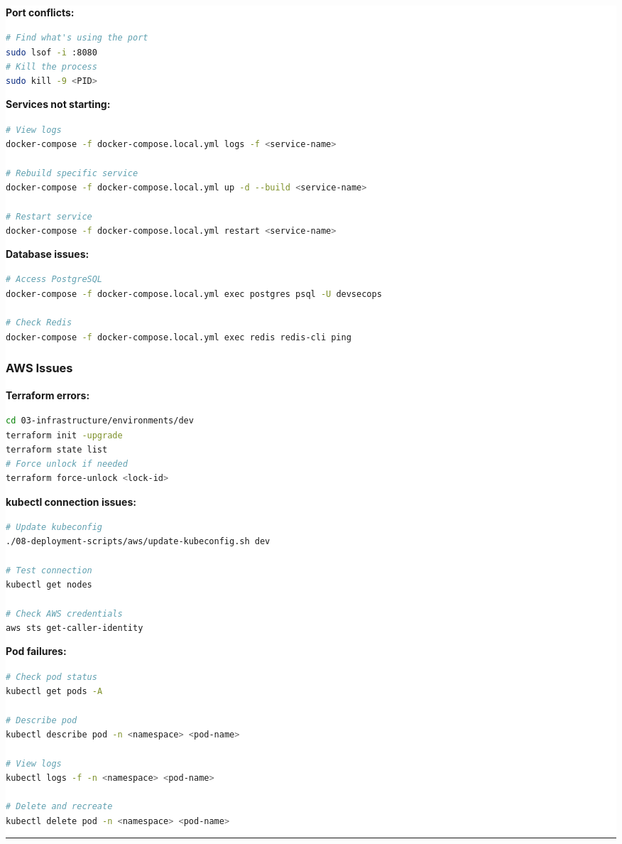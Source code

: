 **Port conflicts:**
```bash
# Find what's using the port
sudo lsof -i :8080
# Kill the process
sudo kill -9 <PID>
```

**Services not starting:**
```bash
# View logs
docker-compose -f docker-compose.local.yml logs -f <service-name>

# Rebuild specific service
docker-compose -f docker-compose.local.yml up -d --build <service-name>

# Restart service
docker-compose -f docker-compose.local.yml restart <service-name>
```

**Database issues:**
```bash
# Access PostgreSQL
docker-compose -f docker-compose.local.yml exec postgres psql -U devsecops

# Check Redis
docker-compose -f docker-compose.local.yml exec redis redis-cli ping
```

### AWS Issues

**Terraform errors:**
```bash
cd 03-infrastructure/environments/dev
terraform init -upgrade
terraform state list
# Force unlock if needed
terraform force-unlock <lock-id>
```

**kubectl connection issues:**
```bash
# Update kubeconfig
./08-deployment-scripts/aws/update-kubeconfig.sh dev

# Test connection
kubectl get nodes

# Check AWS credentials
aws sts get-caller-identity
```

**Pod failures:**
```bash
# Check pod status
kubectl get pods -A

# Describe pod
kubectl describe pod -n <namespace> <pod-name>

# View logs
kubectl logs -f -n <namespace> <pod-name>

# Delete and recreate
kubectl delete pod -n <namespace> <pod-name>
```

---
